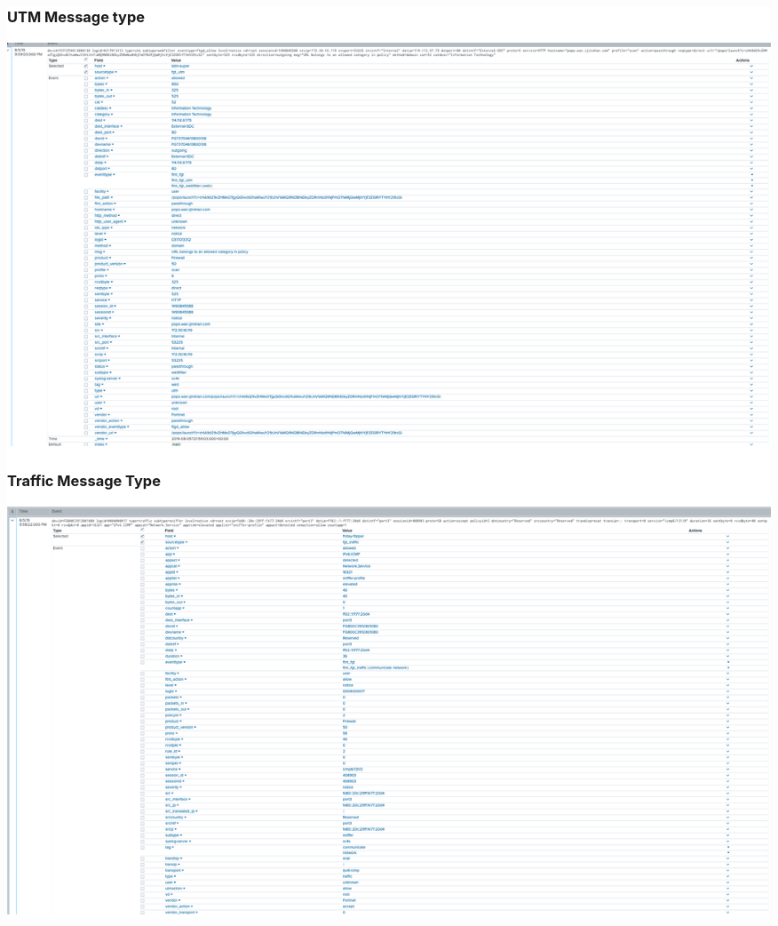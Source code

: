 ### UTM Message type

![FortiGate UTM message](FortiGate_utm.png)

### Traffic Message Type

![FortiGate Traffic message](FortiGate_traffic.png)
